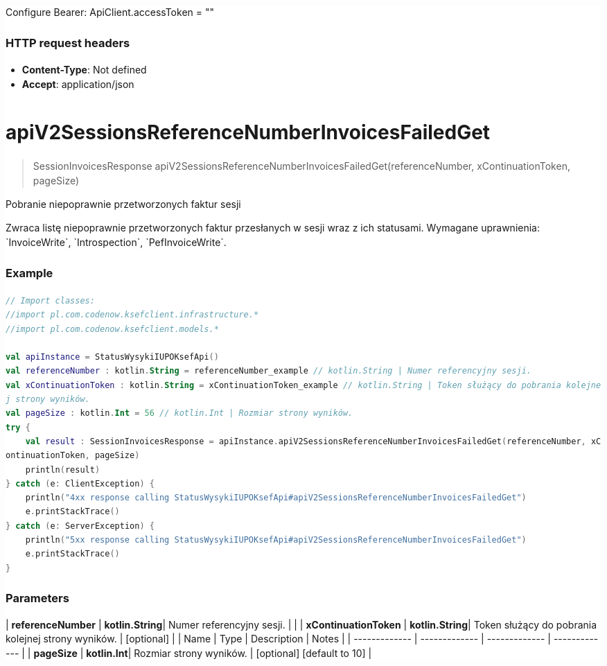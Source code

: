 
Configure Bearer:
    ApiClient.accessToken = ""

### HTTP request headers

 - **Content-Type**: Not defined
 - **Accept**: application/json

<a id="apiV2SessionsReferenceNumberInvoicesFailedGet"></a>
# **apiV2SessionsReferenceNumberInvoicesFailedGet**
> SessionInvoicesResponse apiV2SessionsReferenceNumberInvoicesFailedGet(referenceNumber, xContinuationToken, pageSize)

Pobranie niepoprawnie przetworzonych faktur sesji

Zwraca listę niepoprawnie przetworzonych faktur przesłanych w sesji wraz z ich statusami.  Wymagane uprawnienia: &#x60;InvoiceWrite&#x60;, &#x60;Introspection&#x60;, &#x60;PefInvoiceWrite&#x60;.

### Example
```kotlin
// Import classes:
//import pl.com.codenow.ksefclient.infrastructure.*
//import pl.com.codenow.ksefclient.models.*

val apiInstance = StatusWysykiIUPOKsefApi()
val referenceNumber : kotlin.String = referenceNumber_example // kotlin.String | Numer referencyjny sesji.
val xContinuationToken : kotlin.String = xContinuationToken_example // kotlin.String | Token służący do pobrania kolejnej strony wyników.
val pageSize : kotlin.Int = 56 // kotlin.Int | Rozmiar strony wyników.
try {
    val result : SessionInvoicesResponse = apiInstance.apiV2SessionsReferenceNumberInvoicesFailedGet(referenceNumber, xContinuationToken, pageSize)
    println(result)
} catch (e: ClientException) {
    println("4xx response calling StatusWysykiIUPOKsefApi#apiV2SessionsReferenceNumberInvoicesFailedGet")
    e.printStackTrace()
} catch (e: ServerException) {
    println("5xx response calling StatusWysykiIUPOKsefApi#apiV2SessionsReferenceNumberInvoicesFailedGet")
    e.printStackTrace()
}
```

### Parameters
| **referenceNumber** | **kotlin.String**| Numer referencyjny sesji. | |
| **xContinuationToken** | **kotlin.String**| Token służący do pobrania kolejnej strony wyników. | [optional] |
| Name | Type | Description  | Notes |
| ------------- | ------------- | ------------- | ------------- |
| **pageSize** | **kotlin.Int**| Rozmiar strony wyników. | [optional] [default to 10] |
